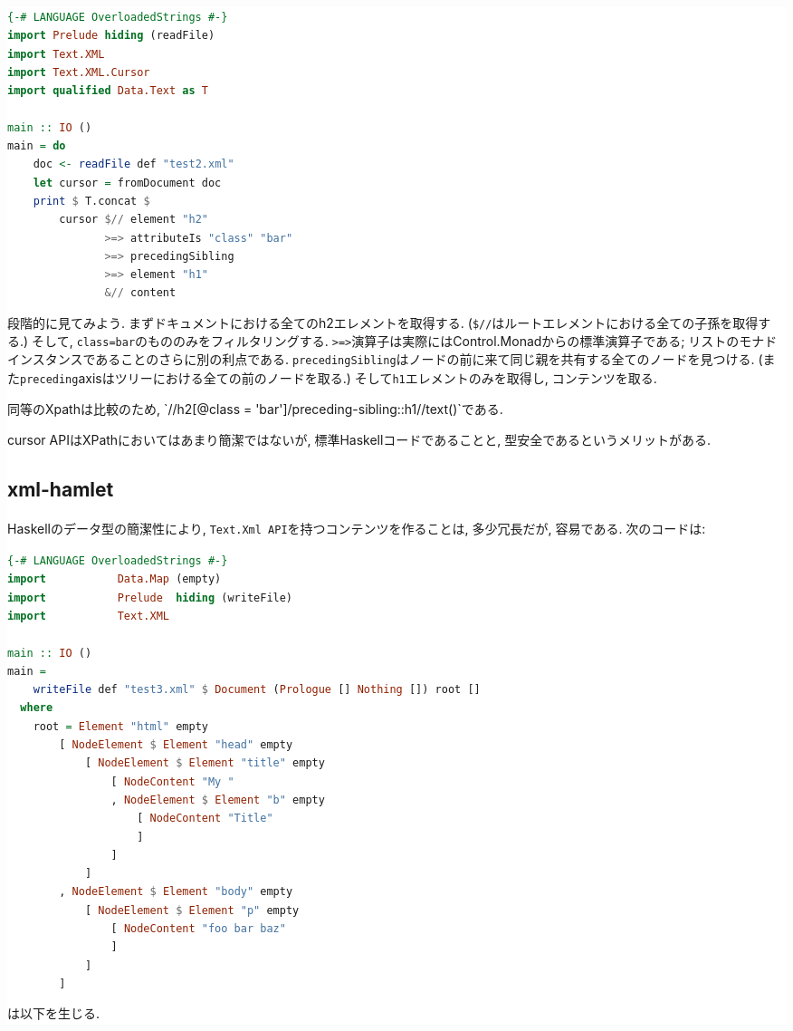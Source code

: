 ``` haskell
{-# LANGUAGE OverloadedStrings #-}
import Prelude hiding (readFile)
import Text.XML
import Text.XML.Cursor
import qualified Data.Text as T

main :: IO ()
main = do
    doc <- readFile def "test2.xml"
    let cursor = fromDocument doc
    print $ T.concat $
        cursor $// element "h2"
               >=> attributeIs "class" "bar"
               >=> precedingSibling
               >=> element "h1"
               &// content
```

段階的に見てみよう. まずドキュメントにおける全てのh2エレメントを取得する. (`$//`はルートエレメントにおける全ての子孫を取得する.) そして, `class=bar`のもののみをフィルタリングする. `>=>`演算子は実際にはControl.Monadからの標準演算子である; リストのモナドインスタンスであることのさらに別の利点である. `precedingSibling`はノードの前に来て同じ親を共有する全てのノードを見つける. (また`preceding`axisはツリーにおける全ての前のノードを取る.) そして`h1`エレメントのみを取得し, コンテンツを取る.

<div class="yesod-book-notice">
同等のXpathは比較のため, `//h2[@class = 'bar']/preceding-sibling::h1//text()`である.
</div>

cursor APIはXPathにおいてはあまり簡潔ではないが, 標準Haskellコードであることと, 型安全であるというメリットがある. 

## xml-hamlet

Haskellのデータ型の簡潔性により, `Text.Xml API`を持つコンテンツを作ることは, 多少冗長だが, 容易である. 次のコードは:

``` haskell
{-# LANGUAGE OverloadedStrings #-}
import           Data.Map (empty)
import           Prelude  hiding (writeFile)
import           Text.XML

main :: IO ()
main =
    writeFile def "test3.xml" $ Document (Prologue [] Nothing []) root []
  where
    root = Element "html" empty
        [ NodeElement $ Element "head" empty
            [ NodeElement $ Element "title" empty
                [ NodeContent "My "
                , NodeElement $ Element "b" empty
                    [ NodeContent "Title"
                    ]
                ]
            ]
        , NodeElement $ Element "body" empty
            [ NodeElement $ Element "p" empty
                [ NodeContent "foo bar baz"
                ]
            ]
        ]
```
は以下を生じる.
